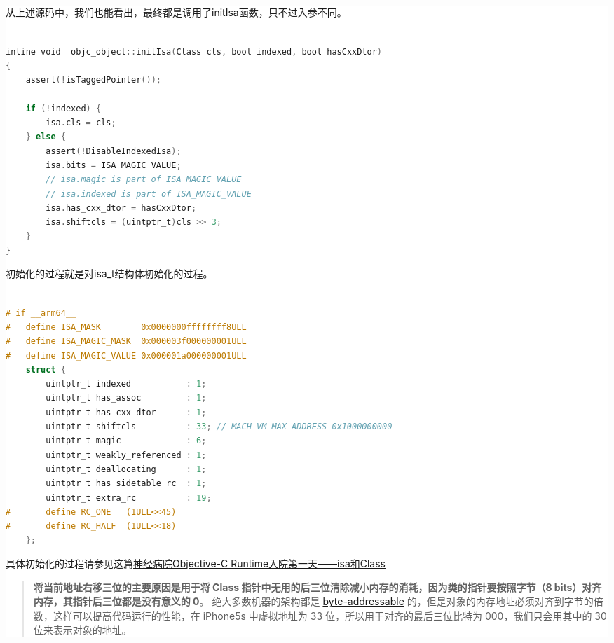 从上述源码中，我们也能看出，最终都是调用了initIsa函数，只不过入参不同。

```objectivec

inline void  objc_object::initIsa(Class cls, bool indexed, bool hasCxxDtor) 
{ 
    assert(!isTaggedPointer()); 
    
    if (!indexed) {
        isa.cls = cls;
    } else {
        assert(!DisableIndexedIsa);
        isa.bits = ISA_MAGIC_VALUE;
        // isa.magic is part of ISA_MAGIC_VALUE
        // isa.indexed is part of ISA_MAGIC_VALUE
        isa.has_cxx_dtor = hasCxxDtor;
        isa.shiftcls = (uintptr_t)cls >> 3;
    }
}

```

初始化的过程就是对isa_t结构体初始化的过程。

```objectivec

# if __arm64__
#   define ISA_MASK        0x0000000ffffffff8ULL
#   define ISA_MAGIC_MASK  0x000003f000000001ULL
#   define ISA_MAGIC_VALUE 0x000001a000000001ULL
    struct {
        uintptr_t indexed           : 1;
        uintptr_t has_assoc         : 1;
        uintptr_t has_cxx_dtor      : 1;
        uintptr_t shiftcls          : 33; // MACH_VM_MAX_ADDRESS 0x1000000000
        uintptr_t magic             : 6;
        uintptr_t weakly_referenced : 1;
        uintptr_t deallocating      : 1;
        uintptr_t has_sidetable_rc  : 1;
        uintptr_t extra_rc          : 19;
#       define RC_ONE   (1ULL<<45)
#       define RC_HALF  (1ULL<<18)
    };

```


具体初始化的过程请参见这篇[神经病院Objective-C Runtime入院第一天——isa和Class](http://www.jianshu.com/p/9d649ce6d0b8)





>**将当前地址右移三位的主要原因是用于将 Class 指针中无用的后三位清除减小内存的消耗，因为类的指针要按照字节（8 bits）对齐内存，其指针后三位都是没有意义的 0**。
绝大多数机器的架构都是 [byte-addressable](https://en.wikipedia.org/wiki/Byte_addressing) 的，但是对象的内存地址必须对齐到字节的倍数，这样可以提高代码运行的性能，在 iPhone5s 中虚拟地址为 33 位，所以用于对齐的最后三位比特为 000，我们只会用其中的 30 位来表示对象的地址。
